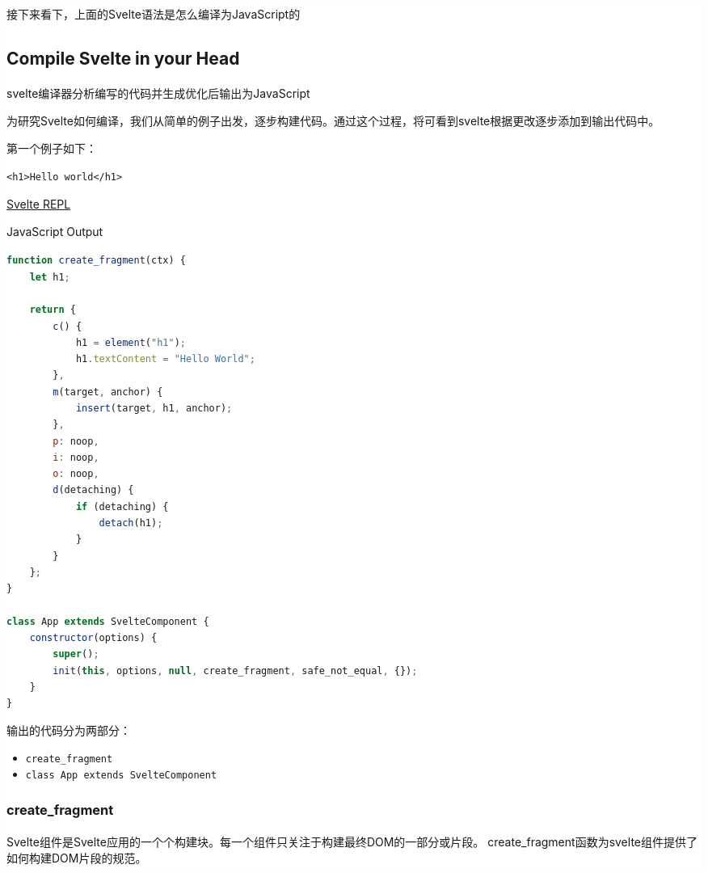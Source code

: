 接下来看下，上面的Svelte语法是怎么编译为JavaScript的

## Compile Svelte in your Head

svelte编译器分析编写的代码并生成优化后输出为JavaScript

为研究Svelte如何编译，我们从简单的例子出发，逐步构建代码。通过这个过程，将可看到svelte根据更改逐步添加到输出代码中。

第一个例子如下：
```svelte
<h1>Hello world</h1>
```
[Svelte REPL](https://svelte.dev/repl/99aeea705b1e48fe8610b3ccee948280?version=4.1.1)

JavaScript Output
```js
function create_fragment(ctx) {
	let h1;

	return {
		c() {
			h1 = element("h1");
			h1.textContent = "Hello World";
		},
		m(target, anchor) {
			insert(target, h1, anchor);
		},
		p: noop,
		i: noop,
		o: noop,
		d(detaching) {
			if (detaching) {
				detach(h1);
			}
		}
	};
}

class App extends SvelteComponent {
	constructor(options) {
		super();
		init(this, options, null, create_fragment, safe_not_equal, {});
	}
}
```
输出的代码分为两部分：
- `create_fragment`
- `class App extends SvelteComponent`

### create_fragment

Svelte组件是Svelte应用的一个个构建块。每一个组件只关注于构建最终DOM的一部分或片段。
create_fragment函数为svelte组件提供了如何构建DOM片段的规范。
